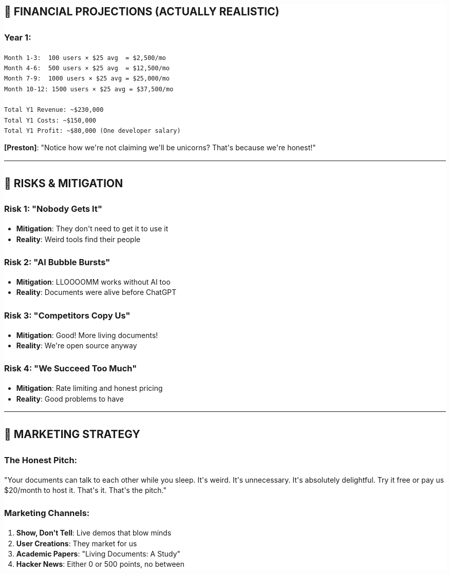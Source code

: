 
## 💸 FINANCIAL PROJECTIONS (ACTUALLY REALISTIC)

### Year 1:
```
Month 1-3:  100 users × $25 avg  = $2,500/mo
Month 4-6:  500 users × $25 avg  = $12,500/mo  
Month 7-9:  1000 users × $25 avg = $25,000/mo
Month 10-12: 1500 users × $25 avg = $37,500/mo

Total Y1 Revenue: ~$230,000
Total Y1 Costs: ~$150,000
Total Y1 Profit: ~$80,000 (One developer salary)
```

**[Preston]**: "Notice how we're not claiming we'll be unicorns? That's because we're honest!"

---

## 🚫 RISKS & MITIGATION

### Risk 1: "Nobody Gets It"
- **Mitigation**: They don't need to get it to use it
- **Reality**: Weird tools find their people

### Risk 2: "AI Bubble Bursts"  
- **Mitigation**: LLOOOOMM works without AI too
- **Reality**: Documents were alive before ChatGPT

### Risk 3: "Competitors Copy Us"
- **Mitigation**: Good! More living documents!
- **Reality**: We're open source anyway

### Risk 4: "We Succeed Too Much"
- **Mitigation**: Rate limiting and honest pricing
- **Reality**: Good problems to have

---

## 🎪 MARKETING STRATEGY

### The Honest Pitch:
"Your documents can talk to each other while you sleep. It's weird. It's unnecessary. It's absolutely delightful. Try it free or pay us $20/month to host it. That's it. That's the pitch."

### Marketing Channels:
1. **Show, Don't Tell**: Live demos that blow minds
2. **User Creations**: They market for us
3. **Academic Papers**: "Living Documents: A Study"
4. **Hacker News**: Either 0 or 500 points, no between
